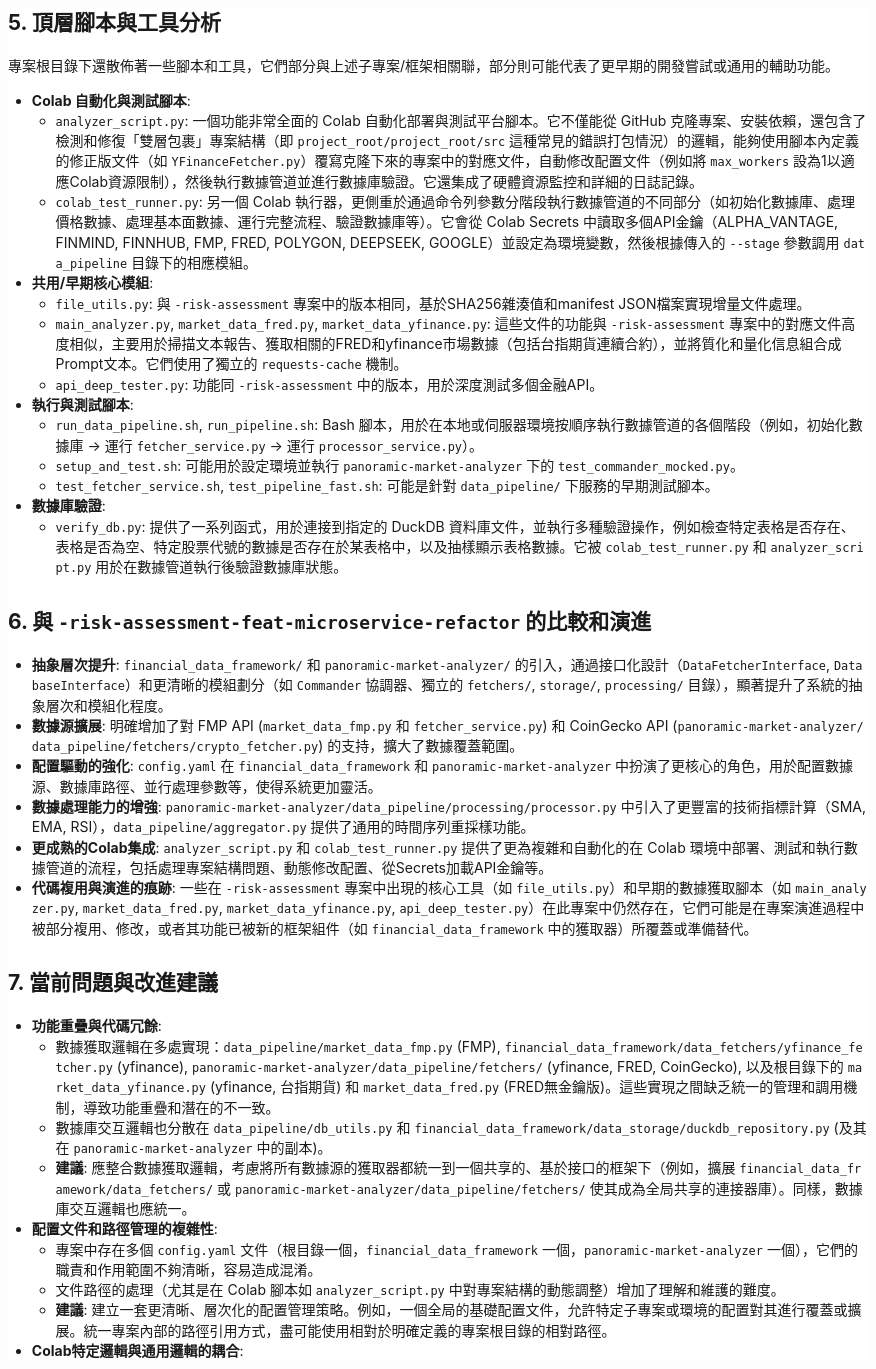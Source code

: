 ## 5. 頂層腳本與工具分析

專案根目錄下還散佈著一些腳本和工具，它們部分與上述子專案/框架相關聯，部分則可能代表了更早期的開發嘗試或通用的輔助功能。

*   **Colab 自動化與測試腳本**:
    *   `analyzer_script.py`: 一個功能非常全面的 Colab 自動化部署與測試平台腳本。它不僅能從 GitHub 克隆專案、安裝依賴，還包含了檢測和修復「雙層包裹」專案結構（即 `project_root/project_root/src` 這種常見的錯誤打包情況）的邏輯，能夠使用腳本內定義的修正版文件（如 `YFinanceFetcher.py`）覆寫克隆下來的專案中的對應文件，自動修改配置文件（例如將 `max_workers` 設為1以適應Colab資源限制），然後執行數據管道並進行數據庫驗證。它還集成了硬體資源監控和詳細的日誌記錄。
    *   `colab_test_runner.py`: 另一個 Colab 執行器，更側重於通過命令列參數分階段執行數據管道的不同部分（如初始化數據庫、處理價格數據、處理基本面數據、運行完整流程、驗證數據庫等）。它會從 Colab Secrets 中讀取多個API金鑰（ALPHA_VANTAGE, FINMIND, FINNHUB, FMP, FRED, POLYGON, DEEPSEEK, GOOGLE）並設定為環境變數，然後根據傳入的 `--stage` 參數調用 `data_pipeline` 目錄下的相應模組。
*   **共用/早期核心模組**:
    *   `file_utils.py`: 與 `-risk-assessment` 專案中的版本相同，基於SHA256雜湊值和manifest JSON檔案實現增量文件處理。
    *   `main_analyzer.py`, `market_data_fred.py`, `market_data_yfinance.py`: 這些文件的功能與 `-risk-assessment` 專案中的對應文件高度相似，主要用於掃描文本報告、獲取相關的FRED和yfinance市場數據（包括台指期貨連續合約），並將質化和量化信息組合成Prompt文本。它們使用了獨立的 `requests-cache` 機制。
    *   `api_deep_tester.py`: 功能同 `-risk-assessment` 中的版本，用於深度測試多個金融API。
*   **執行與測試腳本**:
    *   `run_data_pipeline.sh`, `run_pipeline.sh`: Bash 腳本，用於在本地或伺服器環境按順序執行數據管道的各個階段（例如，初始化數據庫 -> 運行 `fetcher_service.py` -> 運行 `processor_service.py`）。
    *   `setup_and_test.sh`: 可能用於設定環境並執行 `panoramic-market-analyzer` 下的 `test_commander_mocked.py`。
    *   `test_fetcher_service.sh`, `test_pipeline_fast.sh`: 可能是針對 `data_pipeline/` 下服務的早期測試腳本。
*   **數據庫驗證**:
    *   `verify_db.py`: 提供了一系列函式，用於連接到指定的 DuckDB 資料庫文件，並執行多種驗證操作，例如檢查特定表格是否存在、表格是否為空、特定股票代號的數據是否存在於某表格中，以及抽樣顯示表格數據。它被 `colab_test_runner.py` 和 `analyzer_script.py` 用於在數據管道執行後驗證數據庫狀態。

## 6. 與 `-risk-assessment-feat-microservice-refactor` 的比較和演進

*   **抽象層次提升**: `financial_data_framework/` 和 `panoramic-market-analyzer/` 的引入，通過接口化設計（`DataFetcherInterface`, `DatabaseInterface`）和更清晰的模組劃分（如 `Commander` 協調器、獨立的 `fetchers/`, `storage/`, `processing/` 目錄），顯著提升了系統的抽象層次和模組化程度。
*   **數據源擴展**: 明確增加了對 FMP API (`market_data_fmp.py` 和 `fetcher_service.py`) 和 CoinGecko API (`panoramic-market-analyzer/data_pipeline/fetchers/crypto_fetcher.py`) 的支持，擴大了數據覆蓋範圍。
*   **配置驅動的強化**: `config.yaml` 在 `financial_data_framework` 和 `panoramic-market-analyzer` 中扮演了更核心的角色，用於配置數據源、數據庫路徑、並行處理參數等，使得系統更加靈活。
*   **數據處理能力的增強**: `panoramic-market-analyzer/data_pipeline/processing/processor.py` 中引入了更豐富的技術指標計算（SMA, EMA, RSI），`data_pipeline/aggregator.py` 提供了通用的時間序列重採樣功能。
*   **更成熟的Colab集成**: `analyzer_script.py` 和 `colab_test_runner.py` 提供了更為複雜和自動化的在 Colab 環境中部署、測試和執行數據管道的流程，包括處理專案結構問題、動態修改配置、從Secrets加載API金鑰等。
*   **代碼複用與演進的痕跡**: 一些在 `-risk-assessment` 專案中出現的核心工具（如 `file_utils.py`）和早期的數據獲取腳本（如 `main_analyzer.py`, `market_data_fred.py`, `market_data_yfinance.py`, `api_deep_tester.py`）在此專案中仍然存在，它們可能是在專案演進過程中被部分複用、修改，或者其功能已被新的框架組件（如 `financial_data_framework` 中的獲取器）所覆蓋或準備替代。

## 7. 當前問題與改進建議

*   **功能重疊與代碼冗餘**:
    *   數據獲取邏輯在多處實現：`data_pipeline/market_data_fmp.py` (FMP), `financial_data_framework/data_fetchers/yfinance_fetcher.py` (yfinance), `panoramic-market-analyzer/data_pipeline/fetchers/` (yfinance, FRED, CoinGecko), 以及根目錄下的 `market_data_yfinance.py` (yfinance, 台指期貨) 和 `market_data_fred.py` (FRED無金鑰版)。這些實現之間缺乏統一的管理和調用機制，導致功能重疊和潛在的不一致。
    *   數據庫交互邏輯也分散在 `data_pipeline/db_utils.py` 和 `financial_data_framework/data_storage/duckdb_repository.py` (及其在 `panoramic-market-analyzer` 中的副本)。
    *   **建議**: 應整合數據獲取邏輯，考慮將所有數據源的獲取器都統一到一個共享的、基於接口的框架下（例如，擴展 `financial_data_framework/data_fetchers/` 或 `panoramic-market-analyzer/data_pipeline/fetchers/` 使其成為全局共享的連接器庫）。同樣，數據庫交互邏輯也應統一。
*   **配置文件和路徑管理的複雜性**:
    *   專案中存在多個 `config.yaml` 文件（根目錄一個，`financial_data_framework` 一個，`panoramic-market-analyzer` 一個），它們的職責和作用範圍不夠清晰，容易造成混淆。
    *   文件路徑的處理（尤其是在 Colab 腳本如 `analyzer_script.py` 中對專案結構的動態調整）增加了理解和維護的難度。
    *   **建議**: 建立一套更清晰、層次化的配置管理策略。例如，一個全局的基礎配置文件，允許特定子專案或環境的配置對其進行覆蓋或擴展。統一專案內部的路徑引用方式，盡可能使用相對於明確定義的專案根目錄的相對路徑。
*   **Colab特定邏輯與通用邏輯的耦合**: